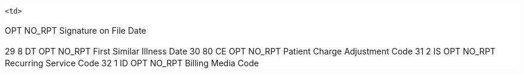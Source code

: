     <td>
OPT    </td>
    <td>
NO_RPT    </td>
    <td>
Signature on File Date    </td>
  </tr>
  <tr>
    <td>
29    </td>
    <td>
8    </td>
    <td>
DT    </td>
    <td>
OPT    </td>
    <td>
NO_RPT    </td>
    <td>
First Similar Illness Date    </td>
  </tr>
  <tr>
    <td>
30    </td>
    <td>
80    </td>
    <td>
CE    </td>
    <td>
OPT    </td>
    <td>
NO_RPT    </td>
    <td>
Patient Charge Adjustment Code    </td>
  </tr>
  <tr>
    <td>
31    </td>
    <td>
2    </td>
    <td>
IS    </td>
    <td>
OPT    </td>
    <td>
NO_RPT    </td>
    <td>
Recurring Service Code    </td>
  </tr>
  <tr>
    <td>
32    </td>
    <td>
1    </td>
    <td>
ID    </td>
    <td>
OPT    </td>
    <td>
NO_RPT    </td>
    <td>
Billing Media Code    </td>
  </tr>
  <tr>